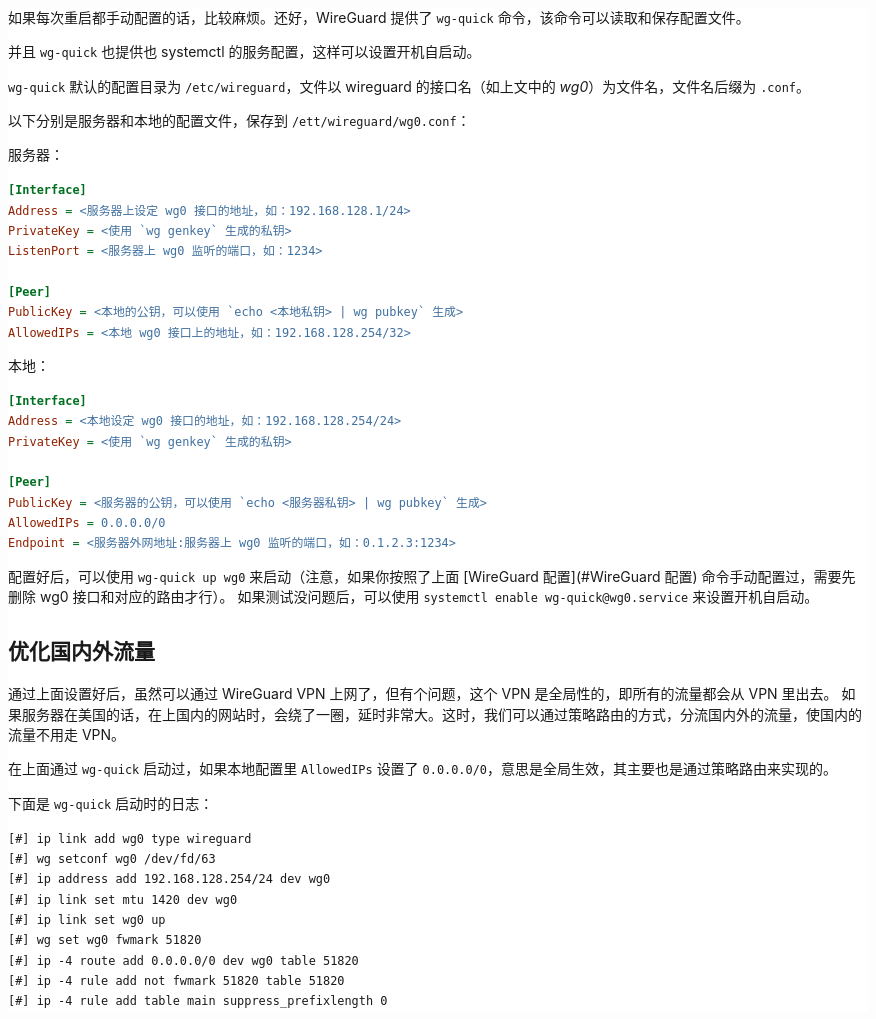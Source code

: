 如果每次重启都手动配置的话，比较麻烦。还好，WireGuard 提供了 `wg-quick` 命令，该命令可以读取和保存配置文件。

并且 `wg-quick` 也提供也 systemctl 的服务配置，这样可以设置开机自启动。

`wg-quick` 默认的配置目录为 `/etc/wireguard`，文件以 wireguard 的接口名（如上文中的 *wg0*）为文件名，文件名后缀为 `.conf`。

以下分别是服务器和本地的配置文件，保存到 `/ett/wireguard/wg0.conf`：

服务器：

```ini
[Interface]
Address = <服务器上设定 wg0 接口的地址，如：192.168.128.1/24>
PrivateKey = <使用 `wg genkey` 生成的私钥>
ListenPort = <服务器上 wg0 监听的端口，如：1234>

[Peer]
PublicKey = <本地的公钥，可以使用 `echo <本地私钥> | wg pubkey` 生成>
AllowedIPs = <本地 wg0 接口上的地址，如：192.168.128.254/32>
```

本地：

```ini
[Interface]
Address = <本地设定 wg0 接口的地址，如：192.168.128.254/24>
PrivateKey = <使用 `wg genkey` 生成的私钥>

[Peer]
PublicKey = <服务器的公钥，可以使用 `echo <服务器私钥> | wg pubkey` 生成>
AllowedIPs = 0.0.0.0/0
Endpoint = <服务器外网地址:服务器上 wg0 监听的端口，如：0.1.2.3:1234>
```

配置好后，可以使用 `wg-quick up wg0` 来启动（注意，如果你按照了上面 [WireGuard 配置](#WireGuard 配置) 命令手动配置过，需要先删除 wg0 接口和对应的路由才行）。
如果测试没问题后，可以使用 `systemctl enable wg-quick@wg0.service` 来设置开机自启动。

## 优化国内外流量

通过上面设置好后，虽然可以通过 WireGuard VPN 上网了，但有个问题，这个 VPN 是全局性的，即所有的流量都会从 VPN 里出去。
如果服务器在美国的话，在上国内的网站时，会绕了一圈，延时非常大。这时，我们可以通过策略路由的方式，分流国内外的流量，使国内的流量不用走 VPN。

在上面通过 `wg-quick` 启动过，如果本地配置里 `AllowedIPs` 设置了 `0.0.0.0/0`，意思是全局生效，其主要也是通过策略路由来实现的。

下面是 `wg-quick` 启动时的日志：

```
[#] ip link add wg0 type wireguard
[#] wg setconf wg0 /dev/fd/63
[#] ip address add 192.168.128.254/24 dev wg0
[#] ip link set mtu 1420 dev wg0
[#] ip link set wg0 up
[#] wg set wg0 fwmark 51820
[#] ip -4 route add 0.0.0.0/0 dev wg0 table 51820
[#] ip -4 rule add not fwmark 51820 table 51820
[#] ip -4 rule add table main suppress_prefixlength 0
```
